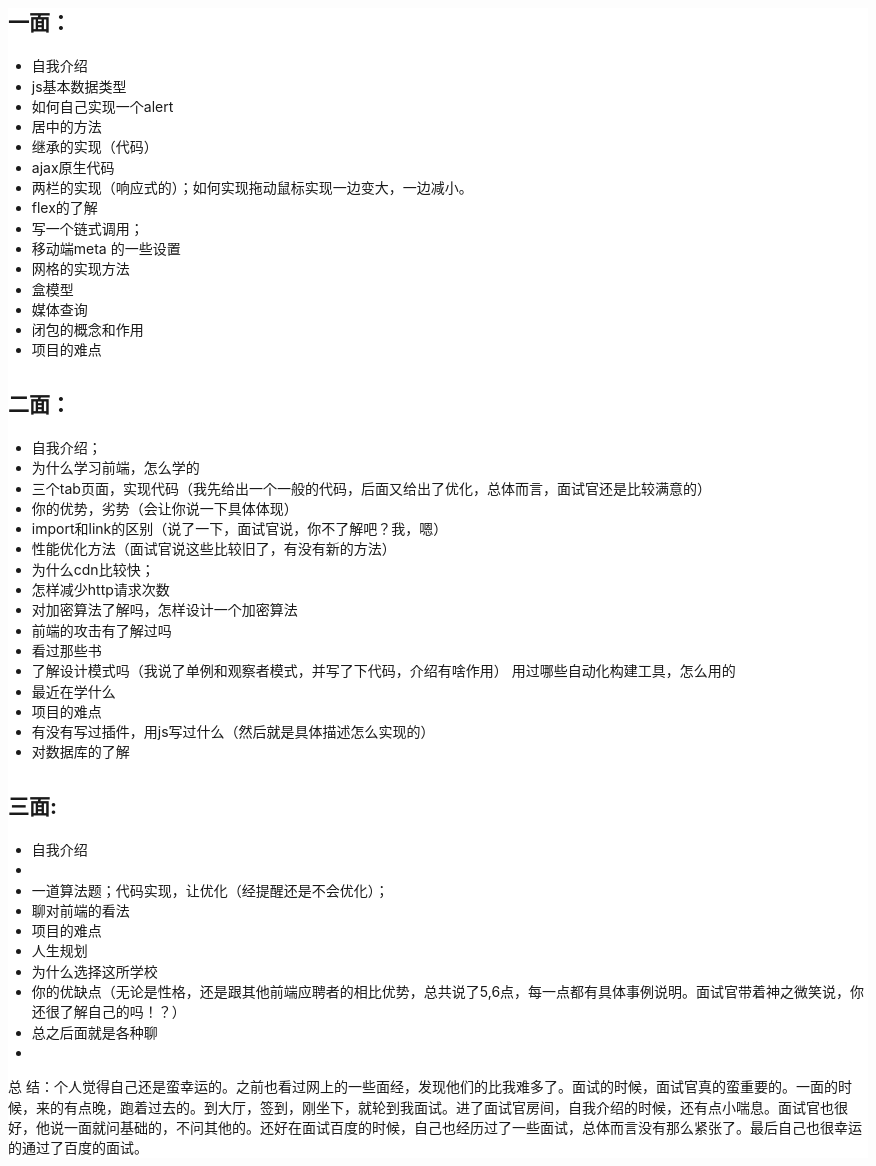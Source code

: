 ## 一面：
- 自我介绍
- js基本数据类型
- 如何自己实现一个alert
- 居中的方法
- 继承的实现（代码）
- ajax原生代码
- 两栏的实现（响应式的）；如何实现拖动鼠标实现一边变大，一边减小。
- flex的了解
- 写一个链式调用；
- 移动端meta 的一些设置
- 网格的实现方法
- 盒模型
- 媒体查询
- 闭包的概念和作用
- 项目的难点
## 二面：
- 自我介绍；
- 为什么学习前端，怎么学的
- 三个tab页面，实现代码（我先给出一个一般的代码，后面又给出了优化，总体而言，面试官还是比较满意的）
- 你的优势，劣势（会让你说一下具体体现）
- import和link的区别（说了一下，面试官说，你不了解吧？我，嗯）
- 性能优化方法（面试官说这些比较旧了，有没有新的方法）
- 为什么cdn比较快；
- 怎样减少http请求次数
- 对加密算法了解吗，怎样设计一个加密算法
- 前端的攻击有了解过吗
- 看过那些书
- 了解设计模式吗（我说了单例和观察者模式，并写了下代码，介绍有啥作用）
用过哪些自动化构建工具，怎么用的
- 最近在学什么
- 项目的难点
- 有没有写过插件，用js写过什么（然后就是具体描述怎么实现的）
- 对数据库的了解

## 三面:
- 自我介绍
- 
- 一道算法题；代码实现，让优化（经提醒还是不会优化）；
- 聊对前端的看法
- 项目的难点
- 人生规划
- 为什么选择这所学校
- 你的优缺点（无论是性格，还是跟其他前端应聘者的相比优势，总共说了5,6点，每一点都有具体事例说明。面试官带着神之微笑说，你还很了解自己的吗！？）
- 总之后面就是各种聊
- 
总 结：个人觉得自己还是蛮幸运的。之前也看过网上的一些面经，发现他们的比我难多了。面试的时候，面试官真的蛮重要的。一面的时候，来的有点晚，跑着过去的。到大厅，签到，刚坐下，就轮到我面试。进了面试官房间，自我介绍的时候，还有点小喘息。面试官也很好，他说一面就问基础的，不问其他的。还好在面试百度的时候，自己也经历过了一些面试，总体而言没有那么紧张了。最后自己也很幸运 的通过了百度的面试。